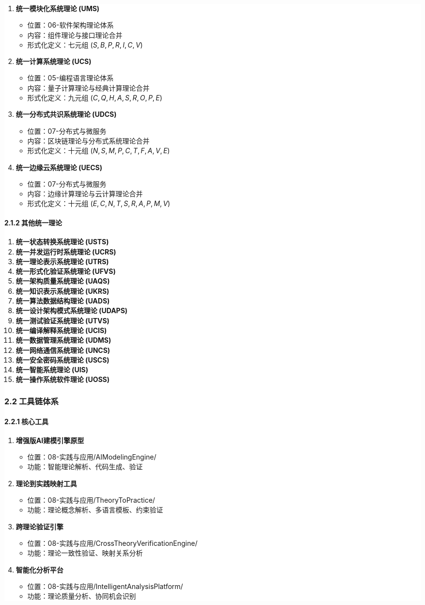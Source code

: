 1. **统一模块化系统理论 (UMS)**
   - 位置：06-软件架构理论体系
   - 内容：组件理论与接口理论合并
   - 形式化定义：七元组 $(S, B, P, R, I, C, V)$

2. **统一计算系统理论 (UCS)**
   - 位置：05-编程语言理论体系
   - 内容：量子计算理论与经典计算理论合并
   - 形式化定义：九元组 $(C, Q, H, A, S, R, O, P, E)$

3. **统一分布式共识系统理论 (UDCS)**
   - 位置：07-分布式与微服务
   - 内容：区块链理论与分布式系统理论合并
   - 形式化定义：十元组 $(N, S, M, P, C, T, F, A, V, E)$

4. **统一边缘云系统理论 (UECS)**
   - 位置：07-分布式与微服务
   - 内容：边缘计算理论与云计算理论合并
   - 形式化定义：十元组 $(E, C, N, T, S, R, A, P, M, V)$

#### 2.1.2 其他统一理论

   1. **统一状态转换系统理论 (USTS)**
   2. **统一并发运行时系统理论 (UCRS)**
   3. **统一理论表示系统理论 (UTRS)**
   4. **统一形式化验证系统理论 (UFVS)**
   5. **统一架构质量系统理论 (UAQS)**
   6. **统一知识表示系统理论 (UKRS)**
   7. **统一算法数据结构理论 (UADS)**
   8. **统一设计架构模式系统理论 (UDAPS)**
   9. **统一测试验证系统理论 (UTVS)**
   10. **统一编译解释系统理论 (UCIS)**
   11. **统一数据管理系统理论 (UDMS)**
   12. **统一网络通信系统理论 (UNCS)**
   13. **统一安全密码系统理论 (USCS)**
   14. **统一智能系统理论 (UIS)**
   15. **统一操作系统软件理论 (UOSS)**

### 2.2 工具链体系

#### 2.2.1 核心工具

1. **增强版AI建模引擎原型**
   - 位置：08-实践与应用/AIModelingEngine/
   - 功能：智能理论解析、代码生成、验证

2. **理论到实践映射工具**
   - 位置：08-实践与应用/TheoryToPractice/
   - 功能：理论概念解析、多语言模板、约束验证

3. **跨理论验证引擎**
   - 位置：08-实践与应用/CrossTheoryVerificationEngine/
   - 功能：理论一致性验证、映射关系分析

4. **智能化分析平台**
   - 位置：08-实践与应用/IntelligentAnalysisPlatform/
   - 功能：理论质量分析、协同机会识别
